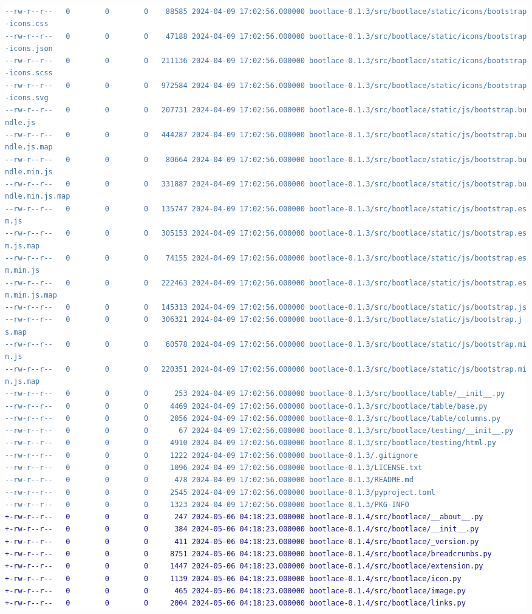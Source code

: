 ```diff
--rw-r--r--   0        0        0    88585 2024-04-09 17:02:56.000000 bootlace-0.1.3/src/bootlace/static/icons/bootstrap-icons.css
--rw-r--r--   0        0        0    47188 2024-04-09 17:02:56.000000 bootlace-0.1.3/src/bootlace/static/icons/bootstrap-icons.json
--rw-r--r--   0        0        0   211136 2024-04-09 17:02:56.000000 bootlace-0.1.3/src/bootlace/static/icons/bootstrap-icons.scss
--rw-r--r--   0        0        0   972584 2024-04-09 17:02:56.000000 bootlace-0.1.3/src/bootlace/static/icons/bootstrap-icons.svg
--rw-r--r--   0        0        0   207731 2024-04-09 17:02:56.000000 bootlace-0.1.3/src/bootlace/static/js/bootstrap.bundle.js
--rw-r--r--   0        0        0   444287 2024-04-09 17:02:56.000000 bootlace-0.1.3/src/bootlace/static/js/bootstrap.bundle.js.map
--rw-r--r--   0        0        0    80664 2024-04-09 17:02:56.000000 bootlace-0.1.3/src/bootlace/static/js/bootstrap.bundle.min.js
--rw-r--r--   0        0        0   331887 2024-04-09 17:02:56.000000 bootlace-0.1.3/src/bootlace/static/js/bootstrap.bundle.min.js.map
--rw-r--r--   0        0        0   135747 2024-04-09 17:02:56.000000 bootlace-0.1.3/src/bootlace/static/js/bootstrap.esm.js
--rw-r--r--   0        0        0   305153 2024-04-09 17:02:56.000000 bootlace-0.1.3/src/bootlace/static/js/bootstrap.esm.js.map
--rw-r--r--   0        0        0    74155 2024-04-09 17:02:56.000000 bootlace-0.1.3/src/bootlace/static/js/bootstrap.esm.min.js
--rw-r--r--   0        0        0   222463 2024-04-09 17:02:56.000000 bootlace-0.1.3/src/bootlace/static/js/bootstrap.esm.min.js.map
--rw-r--r--   0        0        0   145313 2024-04-09 17:02:56.000000 bootlace-0.1.3/src/bootlace/static/js/bootstrap.js
--rw-r--r--   0        0        0   306321 2024-04-09 17:02:56.000000 bootlace-0.1.3/src/bootlace/static/js/bootstrap.js.map
--rw-r--r--   0        0        0    60578 2024-04-09 17:02:56.000000 bootlace-0.1.3/src/bootlace/static/js/bootstrap.min.js
--rw-r--r--   0        0        0   220351 2024-04-09 17:02:56.000000 bootlace-0.1.3/src/bootlace/static/js/bootstrap.min.js.map
--rw-r--r--   0        0        0      253 2024-04-09 17:02:56.000000 bootlace-0.1.3/src/bootlace/table/__init__.py
--rw-r--r--   0        0        0     4469 2024-04-09 17:02:56.000000 bootlace-0.1.3/src/bootlace/table/base.py
--rw-r--r--   0        0        0     2056 2024-04-09 17:02:56.000000 bootlace-0.1.3/src/bootlace/table/columns.py
--rw-r--r--   0        0        0       67 2024-04-09 17:02:56.000000 bootlace-0.1.3/src/bootlace/testing/__init__.py
--rw-r--r--   0        0        0     4910 2024-04-09 17:02:56.000000 bootlace-0.1.3/src/bootlace/testing/html.py
--rw-r--r--   0        0        0     1222 2024-04-09 17:02:56.000000 bootlace-0.1.3/.gitignore
--rw-r--r--   0        0        0     1096 2024-04-09 17:02:56.000000 bootlace-0.1.3/LICENSE.txt
--rw-r--r--   0        0        0      478 2024-04-09 17:02:56.000000 bootlace-0.1.3/README.md
--rw-r--r--   0        0        0     2545 2024-04-09 17:02:56.000000 bootlace-0.1.3/pyproject.toml
--rw-r--r--   0        0        0     1323 2024-04-09 17:02:56.000000 bootlace-0.1.3/PKG-INFO
+-rw-r--r--   0        0        0      247 2024-05-06 04:18:23.000000 bootlace-0.1.4/src/bootlace/__about__.py
+-rw-r--r--   0        0        0      384 2024-05-06 04:18:23.000000 bootlace-0.1.4/src/bootlace/__init__.py
+-rw-r--r--   0        0        0      411 2024-05-06 04:18:23.000000 bootlace-0.1.4/src/bootlace/_version.py
+-rw-r--r--   0        0        0     8751 2024-05-06 04:18:23.000000 bootlace-0.1.4/src/bootlace/breadcrumbs.py
+-rw-r--r--   0        0        0     1447 2024-05-06 04:18:23.000000 bootlace-0.1.4/src/bootlace/extension.py
+-rw-r--r--   0        0        0     1139 2024-05-06 04:18:23.000000 bootlace-0.1.4/src/bootlace/icon.py
+-rw-r--r--   0        0        0      465 2024-05-06 04:18:23.000000 bootlace-0.1.4/src/bootlace/image.py
+-rw-r--r--   0        0        0     2004 2024-05-06 04:18:23.000000 bootlace-0.1.4/src/bootlace/links.py
```